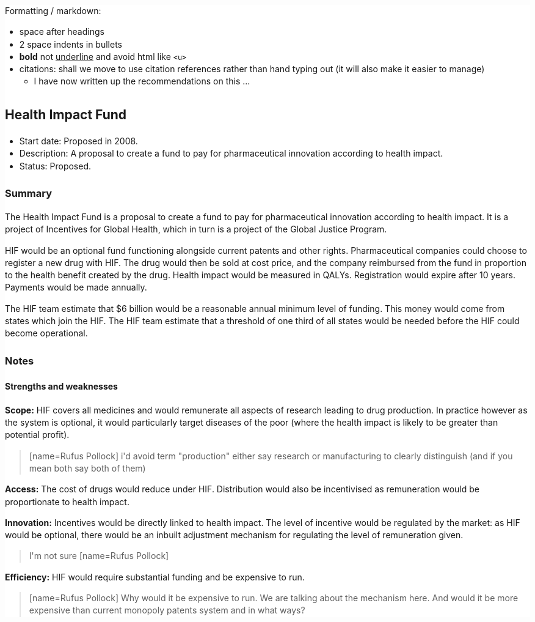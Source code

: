 Formatting / markdown:

* space after headings
* 2 space indents in bullets
* **bold** not <u>underline</u> and avoid html like `<u>`
* citations: shall we move to use citation references rather than hand typing out (it will also make it easier to manage)
  * I have now written up the recommendations on this ...

## Health Impact Fund

* Start date: Proposed in 2008.
* Description: A proposal to create a fund to pay for pharmaceutical innovation according to health impact.
* Status: Proposed.

### Summary

The Health Impact Fund is a proposal to create a fund to pay for pharmaceutical innovation according to health impact. It is a project of Incentives for Global Health, which in turn is a project of the Global Justice Program.

HIF would be an optional fund functioning alongside current patents and other rights. Pharmaceutical companies could choose to register a new drug with HIF. The drug would then be sold at cost price, and the company reimbursed from the fund in proportion to the health benefit created by the drug. Health impact would be measured in QALYs. Registration would expire after 10 years. Payments would be made annually.

The HIF team estimate that $6 billion would be a reasonable annual minimum level of funding. This money would come from states which join the HIF. The HIF team estimate that a threshold of one third of all states would be needed before the HIF could become operational.

### Notes

#### Strengths and weaknesses

**Scope:** HIF covers all medicines and would remunerate all aspects of research leading to drug production. In practice however as the system is optional, it would particularly target diseases of the poor (where the health impact is likely to be greater than potential profit).

> [name=Rufus Pollock] i'd avoid term "production" either say research or manufacturing to clearly distinguish (and if you mean both say both of them)

**Access:** The cost of drugs would reduce under HIF. Distribution would also be incentivised as remuneration would be proportionate to health impact.

**Innovation:** Incentives would be directly linked to health impact. The level of incentive would be regulated by the market: as HIF would be optional, there would be an inbuilt adjustment mechanism for regulating the level of remuneration given.

> I'm not sure [name=Rufus Pollock]

**Efficiency:** HIF would require substantial funding and be expensive to run.

> [name=Rufus Pollock] Why would it be expensive to run. We are talking about the mechanism here. And would it be more expensive than current monopoly patents system and in what ways?
